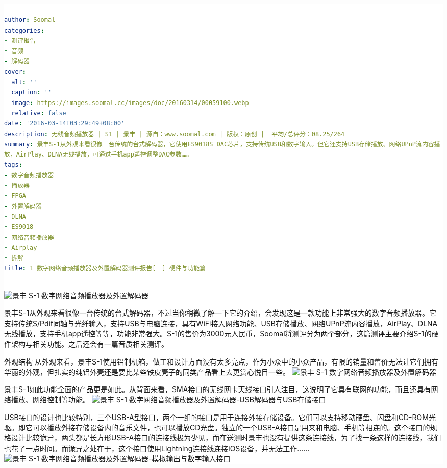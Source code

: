 ```yaml
---
author: Soomal
categories:
- 测评报告
- 音频
- 解码器
cover:
  alt: ''
  caption: ''
  image: https://images.soomal.cc/images/doc/20160314/00059100.webp
  relative: false
date: '2016-03-14T03:29:49+08:00'
description: 无线音频播放器 | S1 | 景丰 | 源自：www.soomal.com | 版权：原创 |  平均/总评分：08.25/264
summary: 景丰S-1从外观来看很像一台传统的台式解码器，它使用ES9018S DAC芯片，支持传统USB和数字输入。但它还支持USB存储播放、网络UPnP流内容播放，AirPlay、DLNA无线播放，可通过手机app遥控调整DAC参数……
tags:
- 数字音频播放器
- 播放器
- FPGA
- 外置解码器
- DLNA
- ES9018
- 网络音频播放器
- Airplay
- 拆解
title: 1 数字网络音频播放器及外置解码器测评报告[一] 硬件与功能篇
---
```


![景丰 S-1 数字网络音频播放器及外置解码器](https://images.soomal.cc/images/doc/20160110/00057861.webp)



景丰S-1从外观来看很像一台传统的台式解码器，不过当你稍微了解一下它的介绍，会发现这是一款功能上非常强大的数字音频播放器。它支持传统S/Pdif同轴与光纤输入，支持USB与电脑连接，具有WiFi接入网络功能、USB存储播放、网络UPnP流内容播放，AirPlay、DLNA无线播放，支持手机app遥控等等，功能非常强大。S-1的售价为3000元人民币，Soomal将测评分为两个部分，这篇测评主要介绍S-1的硬件架构与相关功能。之后还会有一篇音质相关测评。

外观结构
从外观来看，景丰S-1使用铝制机箱，做工和设计方面没有太多亮点，作为小众中的小众产品，有限的销量和售价无法让它们拥有华丽的外观，但扎实的纯铝外壳还是要比某些铁皮壳子的同类产品看上去更赏心悦目一些。
![景丰 S-1 数字网络音频播放器及外置解码器](https://images.soomal.cc/images/doc/20160110/00057852.webp)




景丰S-1如此功能全面的产品更是如此。从背面来看，SMA接口的无线网卡天线接口引人注目，这说明了它具有联网的功能，而且还具有网络播放、网络控制等功能。
![景丰 S-1 数字网络音频播放器及外置解码器-USB解码器与USB存储接口](https://images.soomal.cc/images/doc/20160110/00057855.webp)




USB接口的设计也比较特别，三个USB-A型接口，两个一组的接口是用于连接外接存储设备。它们可以支持移动硬盘、闪盘和CD-ROM光驱。即它可以播放外接存储设备内的音乐文件，也可以播放CD光盘。独立的一个USB-A接口是用来和电脑、手机等相连的。这个接口的规格设计比较诡异，两头都是长方形USB-A接口的连接线极为少见，而在送测时景丰也没有提供这条连接线，为了找一条这样的连接线，我们也花了一点时间。而诡异之处在于，这个接口使用Lightning连接线连接iOS设备，并无法工作……
![景丰 S-1 数字网络音频播放器及外置解码器-模拟输出与数字输入接口](https://images.soomal.cc/images/doc/20160110/00057853.webp)
